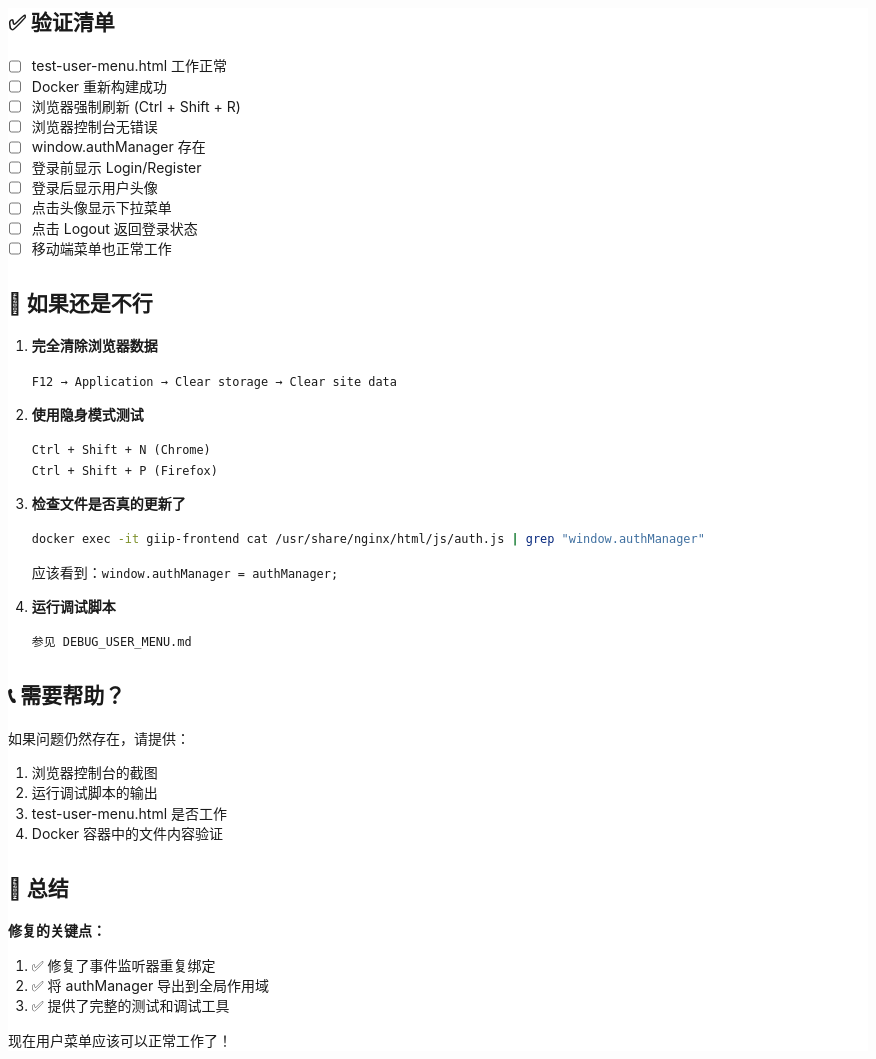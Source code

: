 ## ✅ 验证清单

- [ ] test-user-menu.html 工作正常
- [ ] Docker 重新构建成功
- [ ] 浏览器强制刷新 (Ctrl + Shift + R)
- [ ] 浏览器控制台无错误
- [ ] window.authManager 存在
- [ ] 登录前显示 Login/Register
- [ ] 登录后显示用户头像
- [ ] 点击头像显示下拉菜单
- [ ] 点击 Logout 返回登录状态
- [ ] 移动端菜单也正常工作

## 🚀 如果还是不行

1. **完全清除浏览器数据**
   ```
   F12 → Application → Clear storage → Clear site data
   ```

2. **使用隐身模式测试**
   ```
   Ctrl + Shift + N (Chrome)
   Ctrl + Shift + P (Firefox)
   ```

3. **检查文件是否真的更新了**
   ```bash
   docker exec -it giip-frontend cat /usr/share/nginx/html/js/auth.js | grep "window.authManager"
   ```
   应该看到：`window.authManager = authManager;`

4. **运行调试脚本**
   ```
   参见 DEBUG_USER_MENU.md
   ```

## 📞 需要帮助？

如果问题仍然存在，请提供：
1. 浏览器控制台的截图
2. 运行调试脚本的输出
3. test-user-menu.html 是否工作
4. Docker 容器中的文件内容验证

## 🎉 总结

**修复的关键点：**
1. ✅ 修复了事件监听器重复绑定
2. ✅ 将 authManager 导出到全局作用域
3. ✅ 提供了完整的测试和调试工具

现在用户菜单应该可以正常工作了！
